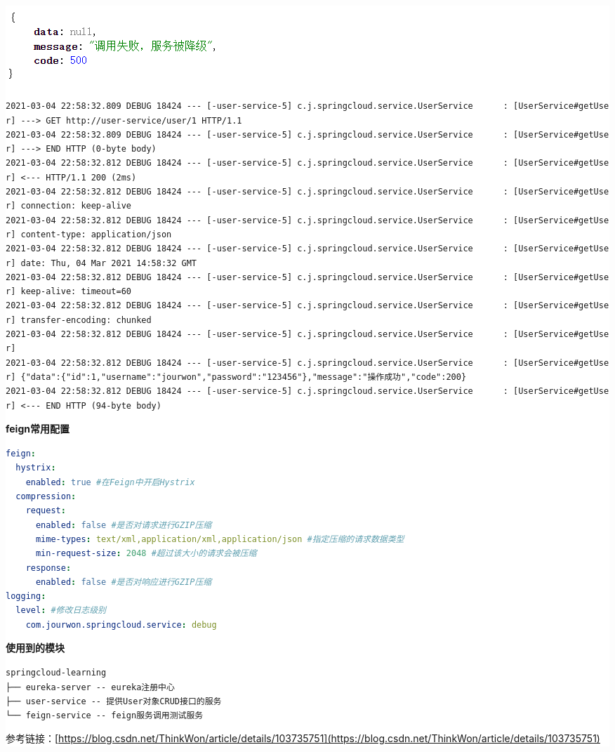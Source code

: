 ![image-20210304230108762](upload/image-20210304230108762.png)



```
2021-03-04 22:58:32.809 DEBUG 18424 --- [-user-service-5] c.j.springcloud.service.UserService      : [UserService#getUser] ---> GET http://user-service/user/1 HTTP/1.1
2021-03-04 22:58:32.809 DEBUG 18424 --- [-user-service-5] c.j.springcloud.service.UserService      : [UserService#getUser] ---> END HTTP (0-byte body)
2021-03-04 22:58:32.812 DEBUG 18424 --- [-user-service-5] c.j.springcloud.service.UserService      : [UserService#getUser] <--- HTTP/1.1 200 (2ms)
2021-03-04 22:58:32.812 DEBUG 18424 --- [-user-service-5] c.j.springcloud.service.UserService      : [UserService#getUser] connection: keep-alive
2021-03-04 22:58:32.812 DEBUG 18424 --- [-user-service-5] c.j.springcloud.service.UserService      : [UserService#getUser] content-type: application/json
2021-03-04 22:58:32.812 DEBUG 18424 --- [-user-service-5] c.j.springcloud.service.UserService      : [UserService#getUser] date: Thu, 04 Mar 2021 14:58:32 GMT
2021-03-04 22:58:32.812 DEBUG 18424 --- [-user-service-5] c.j.springcloud.service.UserService      : [UserService#getUser] keep-alive: timeout=60
2021-03-04 22:58:32.812 DEBUG 18424 --- [-user-service-5] c.j.springcloud.service.UserService      : [UserService#getUser] transfer-encoding: chunked
2021-03-04 22:58:32.812 DEBUG 18424 --- [-user-service-5] c.j.springcloud.service.UserService      : [UserService#getUser] 
2021-03-04 22:58:32.812 DEBUG 18424 --- [-user-service-5] c.j.springcloud.service.UserService      : [UserService#getUser] {"data":{"id":1,"username":"jourwon","password":"123456"},"message":"操作成功","code":200}
2021-03-04 22:58:32.812 DEBUG 18424 --- [-user-service-5] c.j.springcloud.service.UserService      : [UserService#getUser] <--- END HTTP (94-byte body)
```

**feign常用配置**

```yml
feign:
  hystrix:
    enabled: true #在Feign中开启Hystrix
  compression:
    request:
      enabled: false #是否对请求进行GZIP压缩
      mime-types: text/xml,application/xml,application/json #指定压缩的请求数据类型
      min-request-size: 2048 #超过该大小的请求会被压缩
    response:
      enabled: false #是否对响应进行GZIP压缩
logging:
  level: #修改日志级别
    com.jourwon.springcloud.service: debug
```

**使用到的模块**

```
springcloud-learning
├── eureka-server -- eureka注册中心
├── user-service -- 提供User对象CRUD接口的服务
└── feign-service -- feign服务调用测试服务 
```

参考链接：[https://blog.csdn.net/ThinkWon/article/details/103735751](https://blog.csdn.net/ThinkWon/article/details/103735751)

